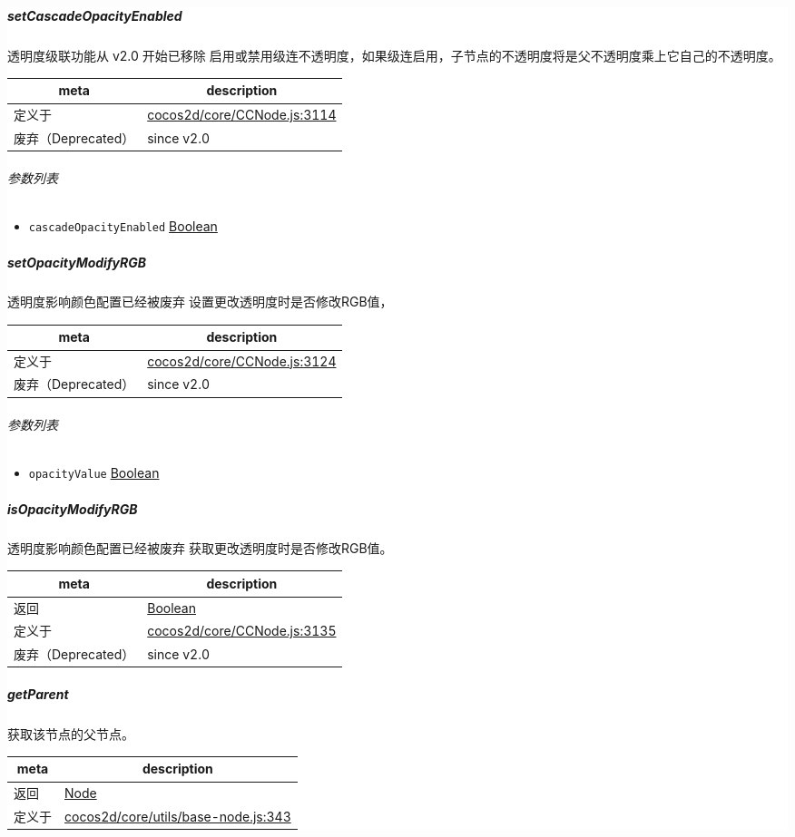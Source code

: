 

##### setCascadeOpacityEnabled

透明度级联功能从 v2.0 开始已移除
启用或禁用级连不透明度，如果级连启用，子节点的不透明度将是父不透明度乘上它自己的不透明度。

| meta | description |
|------|-------------|
| 定义于 | [cocos2d/core/CCNode.js:3114](https://github.com/cocos-creator/engine/blob/96bda88193f046d4669a2fb38a5ad968c5d6a9df/cocos2d/core/CCNode.js#L3114) |
| 废弃（Deprecated） | since v2.0 |

###### 参数列表
- `cascadeOpacityEnabled` <a href="https://developer.mozilla.org/en/JavaScript/Reference/Global_Objects/Boolean" class="crosslink external" target="_blank">Boolean</a> 


##### setOpacityModifyRGB

透明度影响颜色配置已经被废弃
设置更改透明度时是否修改RGB值，

| meta | description |
|------|-------------|
| 定义于 | [cocos2d/core/CCNode.js:3124](https://github.com/cocos-creator/engine/blob/96bda88193f046d4669a2fb38a5ad968c5d6a9df/cocos2d/core/CCNode.js#L3124) |
| 废弃（Deprecated） | since v2.0 |

###### 参数列表
- `opacityValue` <a href="https://developer.mozilla.org/en/JavaScript/Reference/Global_Objects/Boolean" class="crosslink external" target="_blank">Boolean</a> 


##### isOpacityModifyRGB

透明度影响颜色配置已经被废弃
获取更改透明度时是否修改RGB值。

| meta | description |
|------|-------------|
| 返回 | <a href="https://developer.mozilla.org/en/JavaScript/Reference/Global_Objects/Boolean" class="crosslink external" target="_blank">Boolean</a> 
| 定义于 | [cocos2d/core/CCNode.js:3135](https://github.com/cocos-creator/engine/blob/96bda88193f046d4669a2fb38a5ad968c5d6a9df/cocos2d/core/CCNode.js#L3135) |
| 废弃（Deprecated） | since v2.0 |



##### getParent

获取该节点的父节点。

| meta | description |
|------|-------------|
| 返回 | <a href="../classes/Node.html" class="crosslink">Node</a> 
| 定义于 | [cocos2d/core/utils/base-node.js:343](https://github.com/cocos-creator/engine/blob/96bda88193f046d4669a2fb38a5ad968c5d6a9df/cocos2d/core/utils/base-node.js#L343) |
